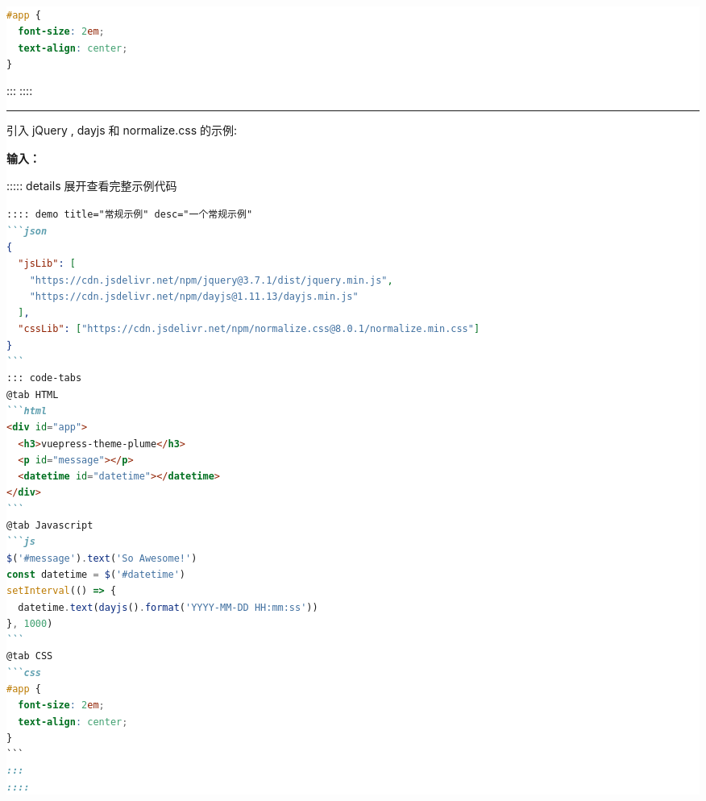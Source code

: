 ```css
#app {
  font-size: 2em;
  text-align: center;
}
```

:::
::::

---

引入 jQuery , dayjs 和 normalize.css 的示例:

**输入：**

::::: details 展开查看完整示例代码

````md
:::: demo title="常规示例" desc="一个常规示例"
```json
{
  "jsLib": [
    "https://cdn.jsdelivr.net/npm/jquery@3.7.1/dist/jquery.min.js",
    "https://cdn.jsdelivr.net/npm/dayjs@1.11.13/dayjs.min.js"
  ],
  "cssLib": ["https://cdn.jsdelivr.net/npm/normalize.css@8.0.1/normalize.min.css"]
}
```
::: code-tabs
@tab HTML
```html
<div id="app">
  <h3>vuepress-theme-plume</h3>
  <p id="message"></p>
  <datetime id="datetime"></datetime>
</div>
```
@tab Javascript
```js
$('#message').text('So Awesome!')
const datetime = $('#datetime')
setInterval(() => {
  datetime.text(dayjs().format('YYYY-MM-DD HH:mm:ss'))
}, 1000)
```
@tab CSS
```css
#app {
  font-size: 2em;
  text-align: center;
}
```
:::
::::
````
